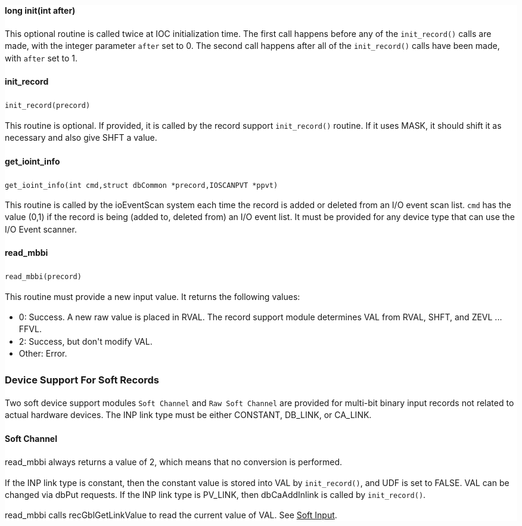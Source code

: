 #### long init(int after)

This optional routine is called twice at IOC initialization time.
The first call happens before any of the `init_record()` calls are made, with
the integer parameter `after` set to 0.
The second call happens after all of the `init_record()` calls have been made,
with `after` set to 1.

#### init\_record

    init_record(precord)

This routine is optional. If provided, it is called by the record support
`init_record()` routine. If it uses MASK, it should shift it as necessary and
also give SHFT a value.

#### get\_ioint\_info

    get_ioint_info(int cmd,struct dbCommon *precord,IOSCANPVT *ppvt)

This routine is called by the ioEventScan system each time the record is added
or deleted from an I/O event scan list. `cmd` has the value (0,1) if the record is
being (added to, deleted from) an I/O event list. It must be provided for any
device type that can use the I/O Event scanner.

#### read\_mbbi

    read_mbbi(precord)

This routine must provide a new input value. It returns the following values:

- 0: Success. A new raw value is placed in RVAL. The record support module
determines VAL from RVAL, SHFT, and ZEVL ... FFVL.
- 2: Success, but don't modify VAL.
- Other: Error.

### Device Support For Soft Records

Two soft device support modules `Soft Channel` and `Raw Soft Channel` are provided for multi-bit binary input records not related to actual
hardware devices. The INP link type must be either CONSTANT, DB\_LINK, or
CA\_LINK.

#### Soft Channel

read\_mbbi always returns a value of 2, which means that no conversion is
performed.

If the INP link type is constant, then the constant value is stored into VAL by
`init_record()`, and UDF is set to FALSE. VAL can be changed via dbPut
requests. If the INP link type is PV\_LINK, then dbCaAddInlink is called by
`init_record()`.

read\_mbbi calls recGblGetLinkValue to read the current value of VAL. See [Soft
Input](Soft%0AInput.md).
